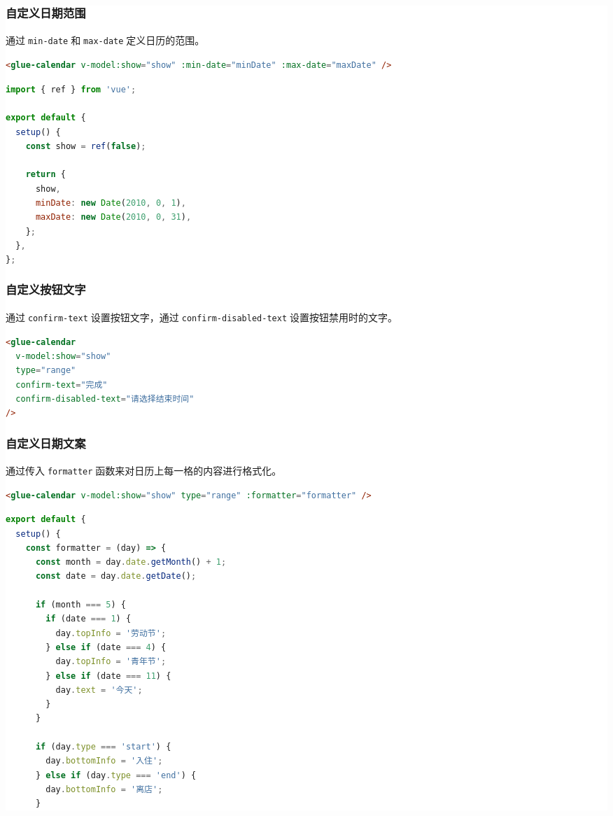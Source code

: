 ### 自定义日期范围

通过 `min-date` 和 `max-date` 定义日历的范围。

```html
<glue-calendar v-model:show="show" :min-date="minDate" :max-date="maxDate" />
```

```js
import { ref } from 'vue';

export default {
  setup() {
    const show = ref(false);

    return {
      show,
      minDate: new Date(2010, 0, 1),
      maxDate: new Date(2010, 0, 31),
    };
  },
};
```

### 自定义按钮文字

通过 `confirm-text` 设置按钮文字，通过 `confirm-disabled-text` 设置按钮禁用时的文字。

```html
<glue-calendar
  v-model:show="show"
  type="range"
  confirm-text="完成"
  confirm-disabled-text="请选择结束时间"
/>
```

### 自定义日期文案

通过传入 `formatter` 函数来对日历上每一格的内容进行格式化。

```html
<glue-calendar v-model:show="show" type="range" :formatter="formatter" />
```

```js
export default {
  setup() {
    const formatter = (day) => {
      const month = day.date.getMonth() + 1;
      const date = day.date.getDate();

      if (month === 5) {
        if (date === 1) {
          day.topInfo = '劳动节';
        } else if (date === 4) {
          day.topInfo = '青年节';
        } else if (date === 11) {
          day.text = '今天';
        }
      }

      if (day.type === 'start') {
        day.bottomInfo = '入住';
      } else if (day.type === 'end') {
        day.bottomInfo = '离店';
      }

```